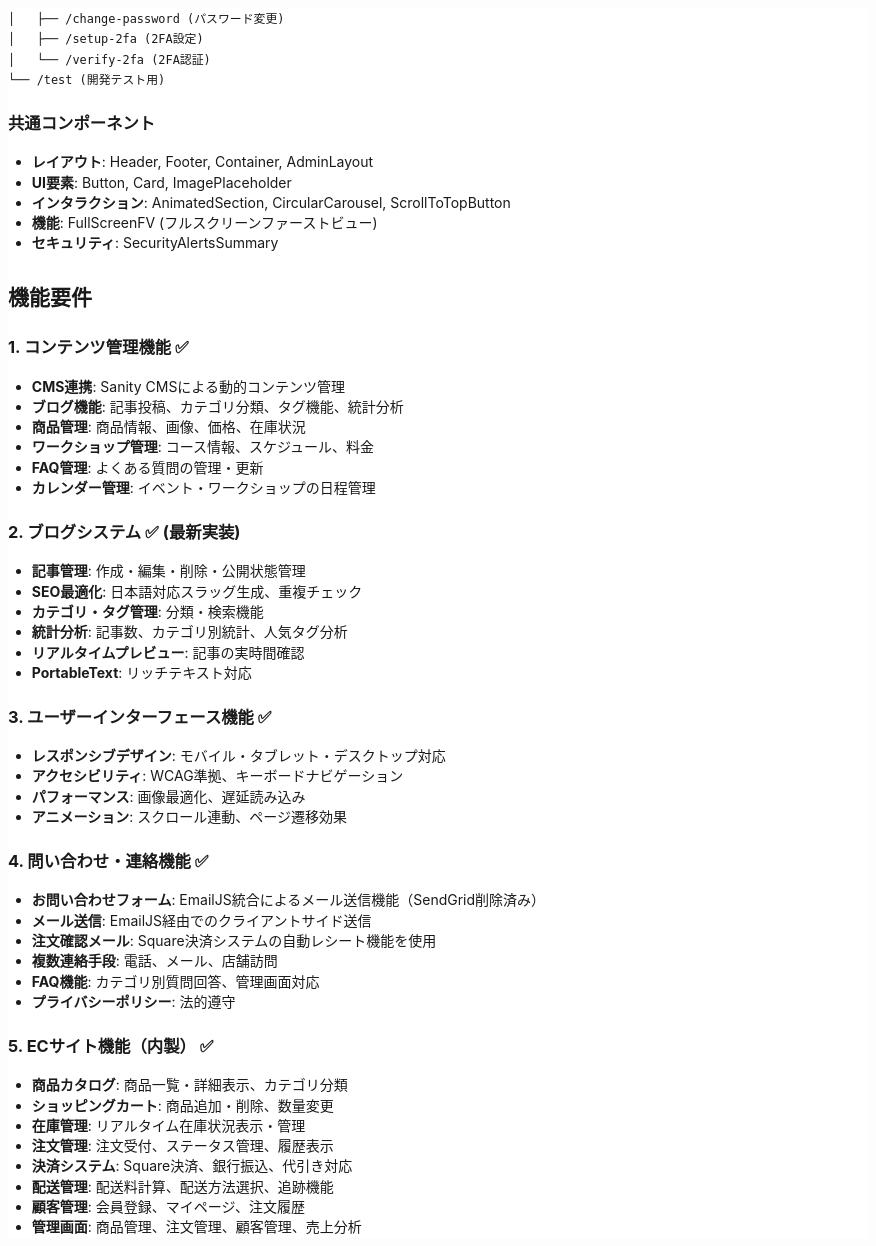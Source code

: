 ```
│   ├── /change-password (パスワード変更)
│   ├── /setup-2fa (2FA設定)
│   └── /verify-2fa (2FA認証)
└── /test (開発テスト用)
```

### 共通コンポーネント
- **レイアウト**: Header, Footer, Container, AdminLayout
- **UI要素**: Button, Card, ImagePlaceholder
- **インタラクション**: AnimatedSection, CircularCarousel, ScrollToTopButton
- **機能**: FullScreenFV (フルスクリーンファーストビュー)
- **セキュリティ**: SecurityAlertsSummary

## 機能要件

### 1. コンテンツ管理機能 ✅
- **CMS連携**: Sanity CMSによる動的コンテンツ管理
- **ブログ機能**: 記事投稿、カテゴリ分類、タグ機能、統計分析
- **商品管理**: 商品情報、画像、価格、在庫状況
- **ワークショップ管理**: コース情報、スケジュール、料金
- **FAQ管理**: よくある質問の管理・更新
- **カレンダー管理**: イベント・ワークショップの日程管理

### 2. ブログシステム ✅ (最新実装)
- **記事管理**: 作成・編集・削除・公開状態管理
- **SEO最適化**: 日本語対応スラッグ生成、重複チェック
- **カテゴリ・タグ管理**: 分類・検索機能
- **統計分析**: 記事数、カテゴリ別統計、人気タグ分析
- **リアルタイムプレビュー**: 記事の実時間確認
- **PortableText**: リッチテキスト対応

### 3. ユーザーインターフェース機能 ✅
- **レスポンシブデザイン**: モバイル・タブレット・デスクトップ対応
- **アクセシビリティ**: WCAG準拠、キーボードナビゲーション
- **パフォーマンス**: 画像最適化、遅延読み込み
- **アニメーション**: スクロール連動、ページ遷移効果

### 4. 問い合わせ・連絡機能 ✅
- **お問い合わせフォーム**: EmailJS統合によるメール送信機能（SendGrid削除済み）
- **メール送信**: EmailJS経由でのクライアントサイド送信
- **注文確認メール**: Square決済システムの自動レシート機能を使用
- **複数連絡手段**: 電話、メール、店舗訪問
- **FAQ機能**: カテゴリ別質問回答、管理画面対応
- **プライバシーポリシー**: 法的遵守

### 5. ECサイト機能（内製） ✅
- **商品カタログ**: 商品一覧・詳細表示、カテゴリ分類
- **ショッピングカート**: 商品追加・削除、数量変更
- **在庫管理**: リアルタイム在庫状況表示・管理
- **注文管理**: 注文受付、ステータス管理、履歴表示
- **決済システム**: Square決済、銀行振込、代引き対応
- **配送管理**: 配送料計算、配送方法選択、追跡機能
- **顧客管理**: 会員登録、マイページ、注文履歴
- **管理画面**: 商品管理、注文管理、顧客管理、売上分析
